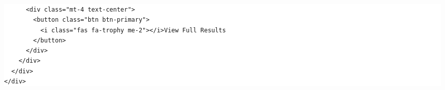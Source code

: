           <div class="mt-4 text-center">
            <button class="btn btn-primary">
              <i class="fas fa-trophy me-2"></i>View Full Results
            </button>
          </div>
        </div>
      </div>
    </div>
  </div>
</div>
  </div>
</section>

<script>
  // Initialize AOS animation library
  document.addEventListener('DOMContentLoaded', function() {
    AOS.init({
      duration: 800,
      easing: 'ease-in-out',
      once: true
    });
    
    // Save Popcorn Hack answers to local storage
    const saveButtons = document.querySelectorAll('.save-answer');
    saveButtons.forEach(button => {
      const targetId = button.getAttribute('data-target');
      const input = document.getElementById(targetId);
      
      // Load saved answer if exists
      if (localStorage.getItem(targetId)) {
        input.value = localStorage.getItem(targetId);
      }
      
      button.addEventListener('click', function() {
        localStorage.setItem(targetId, input.value);
        
        // Show save confirmation
        button.innerHTML = '<i class="fas fa-check me-2"></i>Saved!';
        button.classList.remove('btn-secondary');
        button.classList.add('btn-success');
        
        setTimeout(() => {
          button.innerHTML = '<i class="fas fa-save me-2"></i>Save Answer';
          button.classList.remove('btn-success');
          button.classList.add('btn-secondary');
        }, 2000);
      });
    });
    
    // Flashcard flip functionality
    const flipButtons = document.querySelectorAll('.btn-flip');
    flipButtons.forEach(button => {
      const targetId = button.getAttribute('data-target');
      const card = document.getElementById(targetId);
      